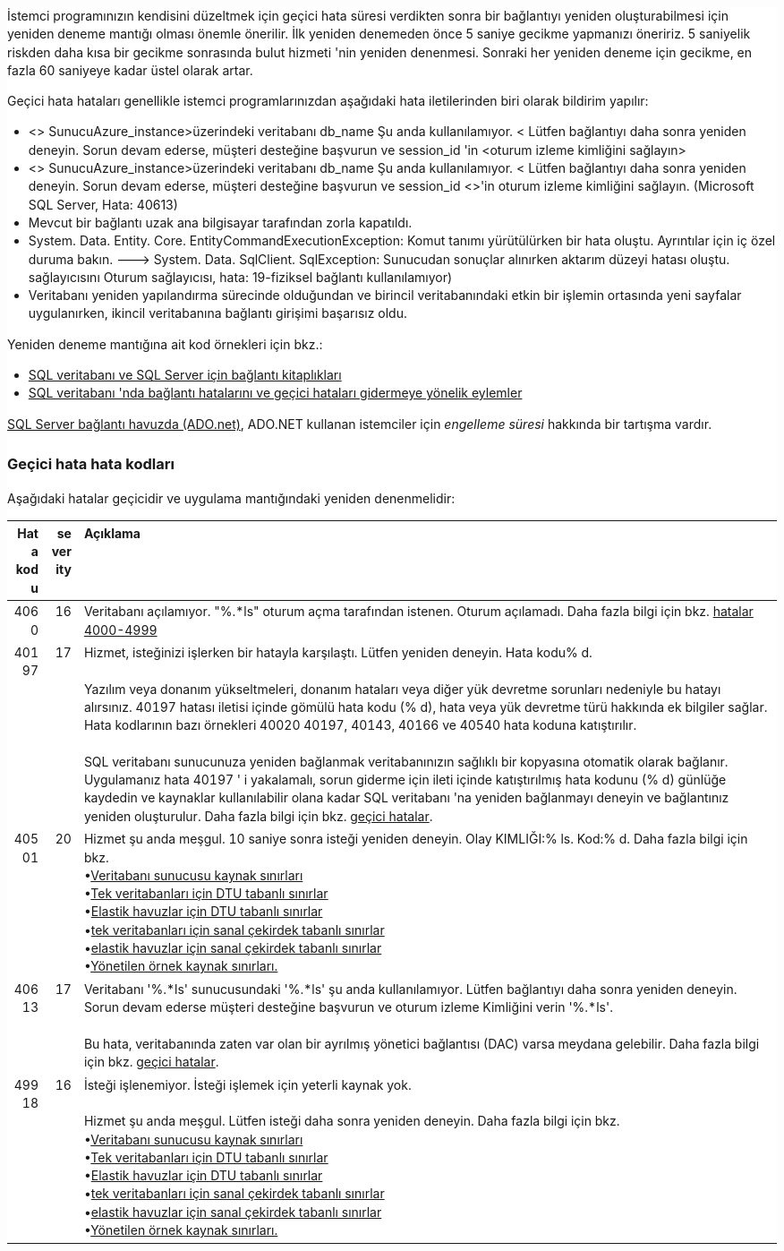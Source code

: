 İstemci programınızın kendisini düzeltmek için geçici hata süresi verdikten sonra bir bağlantıyı yeniden oluşturabilmesi için yeniden deneme mantığı olması önemle önerilir.  İlk yeniden denemeden önce 5 saniye gecikme yapmanızı öneririz. 5 saniyelik riskden daha kısa bir gecikme sonrasında bulut hizmeti 'nin yeniden denenmesi. Sonraki her yeniden deneme için gecikme, en fazla 60 saniyeye kadar üstel olarak artar.

Geçici hata hataları genellikle istemci programlarınızdan aşağıdaki hata iletilerinden biri olarak bildirim yapılır:

* &lt;&gt; SunucuAzure_instance&gt;üzerindeki veritabanı db_name Şu anda kullanılamıyor. &lt; Lütfen bağlantıyı daha sonra yeniden deneyin. Sorun devam ederse, müşteri desteğine başvurun ve session_id 'in &lt;oturum izleme kimliğini sağlayın&gt;
* &lt;&gt; SunucuAzure_instance&gt;üzerindeki veritabanı db_name Şu anda kullanılamıyor. &lt; Lütfen bağlantıyı daha sonra yeniden deneyin. Sorun devam ederse, müşteri desteğine başvurun ve session_id &lt;&gt;'in oturum izleme kimliğini sağlayın. (Microsoft SQL Server, Hata: 40613)
* Mevcut bir bağlantı uzak ana bilgisayar tarafından zorla kapatıldı.
* System. Data. Entity. Core. EntityCommandExecutionException: Komut tanımı yürütülürken bir hata oluştu. Ayrıntılar için iç özel duruma bakın. ---> System. Data. SqlClient. SqlException: Sunucudan sonuçlar alınırken aktarım düzeyi hatası oluştu. sağlayıcısını Oturum sağlayıcısı, hata: 19-fiziksel bağlantı kullanılamıyor)
* Veritabanı yeniden yapılandırma sürecinde olduğundan ve birincil veritabanındaki etkin bir işlemin ortasında yeni sayfalar uygulanırken, ikincil veritabanına bağlantı girişimi başarısız oldu. 

Yeniden deneme mantığına ait kod örnekleri için bkz.:

* [SQL veritabanı ve SQL Server için bağlantı kitaplıkları](sql-database-libraries.md) 
* [SQL veritabanı 'nda bağlantı hatalarını ve geçici hataları gidermeye yönelik eylemler](sql-database-connectivity-issues.md)

[SQL Server bağlantı havuzda (ADO.net)](https://msdn.microsoft.com/library/8xx3tyca.aspx), ADO.NET kullanan istemciler için *engelleme süresi* hakkında bir tartışma vardır.

### <a name="transient-fault-error-codes"></a>Geçici hata hata kodları

Aşağıdaki hatalar geçicidir ve uygulama mantığındaki yeniden denenmelidir: 

| Hata kodu | severity | Açıklama |
| ---:| ---:|:--- |
| 4060 |16 |Veritabanı açılamıyor. "%.&#x2a;ls" oturum açma tarafından istenen. Oturum açılamadı. Daha fazla bilgi için bkz. [hatalar 4000-4999](https://docs.microsoft.com/sql/relational-databases/errors-events/database-engine-events-and-errors#errors-4000-to-4999)|
| 40197 |17 |Hizmet, isteğinizi işlerken bir hatayla karşılaştı. Lütfen yeniden deneyin. Hata kodu% d.<br/><br/>Yazılım veya donanım yükseltmeleri, donanım hataları veya diğer yük devretme sorunları nedeniyle bu hatayı alırsınız. 40197 hatası iletisi içinde gömülü hata kodu (% d), hata veya yük devretme türü hakkında ek bilgiler sağlar. Hata kodlarının bazı örnekleri 40020 40197, 40143, 40166 ve 40540 hata koduna katıştırılır.<br/><br/>SQL veritabanı sunucunuza yeniden bağlanmak veritabanınızın sağlıklı bir kopyasına otomatik olarak bağlanır. Uygulamanız hata 40197 ' i yakalamalı, sorun giderme için ileti içinde katıştırılmış hata kodunu (% d) günlüğe kaydedin ve kaynaklar kullanılabilir olana kadar SQL veritabanı 'na yeniden bağlanmayı deneyin ve bağlantınız yeniden oluşturulur. Daha fazla bilgi için bkz. [geçici hatalar](sql-database-connectivity-issues.md#transient-errors-transient-faults).|
| 40501 |20 |Hizmet şu anda meşgul. 10 saniye sonra isteği yeniden deneyin. Olay KIMLIĞI:% ls. Kod:% d. Daha fazla bilgi için bkz. <br/>&bull;[Veritabanı sunucusu kaynak sınırları](sql-database-resource-limits-database-server.md) &nbsp;<br/>&bull;[Tek veritabanları için DTU tabanlı sınırlar](sql-database-service-tiers-dtu.md) &nbsp;<br/>&bull;[Elastik havuzlar için DTU tabanlı sınırlar](sql-database-dtu-resource-limits-elastic-pools.md) &nbsp;<br/>&bull;[tek veritabanları için sanal çekirdek tabanlı sınırlar](sql-database-vcore-resource-limits-single-databases.md) &nbsp;<br/>&bull;[elastik havuzlar için sanal çekirdek tabanlı sınırlar](sql-database-vcore-resource-limits-elastic-pools.md) &nbsp;<br/>&bull;[Yönetilen örnek kaynak sınırları.](sql-database-managed-instance-resource-limits.md) &nbsp;|
| 40613 |17 |Veritabanı '%.&#x2a;ls' sunucusundaki '%.&#x2a;ls' şu anda kullanılamıyor. Lütfen bağlantıyı daha sonra yeniden deneyin. Sorun devam ederse müşteri desteğine başvurun ve oturum izleme Kimliğini verin '%.&#x2a;ls'.<br/><br/> Bu hata, veritabanında zaten var olan bir ayrılmış yönetici bağlantısı (DAC) varsa meydana gelebilir. Daha fazla bilgi için bkz. [geçici hatalar](sql-database-connectivity-issues.md#transient-errors-transient-faults).|
| 49918 |16 |İsteği işlenemiyor. İsteği işlemek için yeterli kaynak yok.<br/><br/>Hizmet şu anda meşgul. Lütfen isteği daha sonra yeniden deneyin. Daha fazla bilgi için bkz. <br/>&bull;[Veritabanı sunucusu kaynak sınırları](sql-database-resource-limits-database-server.md) &nbsp;<br/>&bull;[Tek veritabanları için DTU tabanlı sınırlar](sql-database-service-tiers-dtu.md) &nbsp;<br/>&bull;[Elastik havuzlar için DTU tabanlı sınırlar](sql-database-dtu-resource-limits-elastic-pools.md) &nbsp;<br/>&bull;[tek veritabanları için sanal çekirdek tabanlı sınırlar](sql-database-vcore-resource-limits-single-databases.md) &nbsp;<br/>&bull;[elastik havuzlar için sanal çekirdek tabanlı sınırlar](sql-database-vcore-resource-limits-elastic-pools.md) &nbsp;<br/>&bull;[Yönetilen örnek kaynak sınırları.](sql-database-managed-instance-resource-limits.md) &nbsp; |